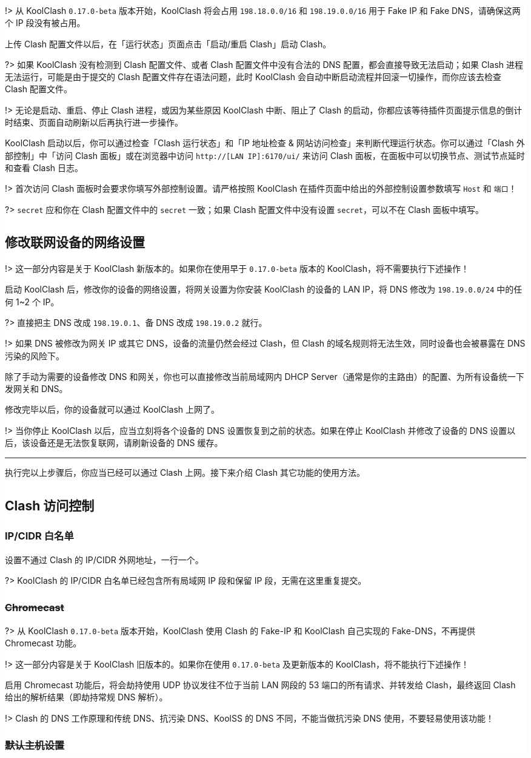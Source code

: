 !> 从 KoolClash `0.17.0-beta` 版本开始，KoolClash 将会占用 `198.18.0.0/16` 和 `198.19.0.0/16` 用于 Fake IP 和 Fake DNS，请确保这两个 IP 段没有被占用。

上传 Clash 配置文件以后，在「运行状态」页面点击「启动/重启 Clash」启动 Clash。

?> 如果 KoolClash 没有检测到 Clash 配置文件、或者 Clash 配置文件中没有合法的 DNS 配置，都会直接导致无法启动；如果 Clash 进程无法运行，可能是由于提交的 Clash 配置文件存在语法问题，此时 KoolClash 会自动中断启动流程并回滚一切操作，而你应该去检查 Clash 配置文件。

!> 无论是启动、重启、停止 Clash 进程，或因为某些原因 KoolClash 中断、阻止了 Clash 的启动，你都应该等待插件页面提示信息的倒计时结束、页面自动刷新以后再执行进一步操作。

KoolClash 启动以后，你可以通过检查「Clash 运行状态」和「IP 地址检查 & 网站访问检查」来判断代理运行状态。你可以通过「Clash 外部控制」中「访问 Clash 面板」或在浏览器中访问 `http://[LAN IP]:6170/ui/` 来访问 Clash 面板，在面板中可以切换节点、测试节点延时和查看 Clash 日志。

!> 首次访问 Clash 面板时会要求你填写外部控制设置。请严格按照 KoolClash 在插件页面中给出的外部控制设置参数填写 `Host` 和 `端口`！

?> `secret` 应和你在 Clash 配置文件中的 `secret` 一致；如果 Clash 配置文件中没有设置 `secret`，可以不在 Clash 面板中填写。

## 修改联网设备的网络设置

!> 这一部分内容是关于 KoolClash 新版本的。如果你在使用早于 `0.17.0-beta` 版本的 KoolClash，将不需要执行下述操作！

启动 KoolClash 后，修改你的设备的网络设置，将网关设置为你安装 KoolClash 的设备的 LAN IP，将 DNS 修改为 `198.19.0.0/24` 中的任何 1~2 个 IP。

?> 直接把主 DNS 改成 `198.19.0.1`、备 DNS 改成 `198.19.0.2` 就行。

!> 如果 DNS 被修改为网关 IP 或其它 DNS，设备的流量仍然会经过 Clash，但 Clash 的域名规则将无法生效，同时设备也会被暴露在 DNS 污染的风险下。

除了手动为需要的设备修改 DNS 和网关，你也可以直接修改当前局域网内 DHCP Server（通常是你的主路由）的配置、为所有设备统一下发网关和 DNS。

修改完毕以后，你的设备就可以通过 KoolClash 上网了。

!> 当你停止 KoolClash 以后，应当立刻将各个设备的 DNS 设置恢复到之前的状态。如果在停止 KoolClash 并修改了设备的 DNS 设置以后，该设备还是无法恢复联网，请刷新设备的 DNS 缓存。

----

执行完以上步骤后，你应当已经可以通过 Clash 上网。接下来介绍 Clash 其它功能的使用方法。

## Clash 访问控制

### IP/CIDR 白名单

设置不通过 Clash 的 IP/CIDR 外网地址，一行一个。

?> KoolClash 的 IP/CIDR 白名单已经包含所有局域网 IP 段和保留 IP 段，无需在这里重复提交。

### ~~Chromecast~~

?> 从 KoolClash `0.17.0-beta` 版本开始，KoolClash 使用 Clash 的 Fake-IP 和 KoolClash 自己实现的 Fake-DNS，不再提供 Chromecast 功能。

!> 这一部分内容是关于 KoolClash 旧版本的。如果你在使用 `0.17.0-beta` 及更新版本的 KoolClash，将不能执行下述操作！

启用 Chromecast 功能后，将会劫持使用 UDP 协议发往不位于当前 LAN 网段的 53 端口的所有请求、并转发给 Clash，最终返回 Clash 给出的解析结果（即劫持常规 DNS 解析）。

!> Clash 的 DNS 工作原理和传统 DNS、抗污染 DNS、KoolSS 的 DNS 不同，不能当做抗污染 DNS 使用，不要轻易使用该功能！

### ~~默认主机设置~~
